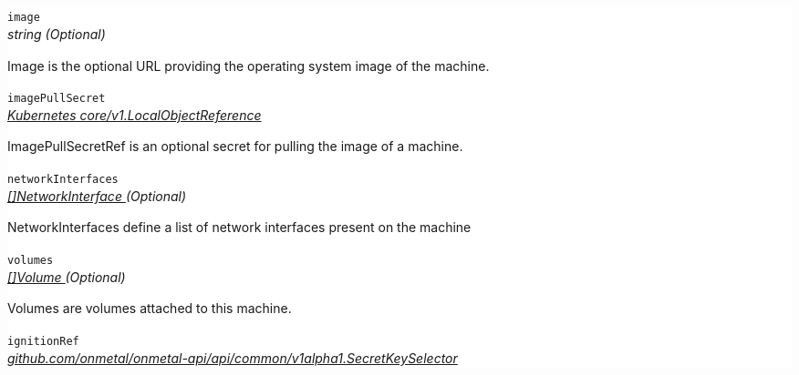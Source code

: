 </td>
</tr>
<tr>
<td>
<code>image</code><br/>
<em>
string
</em>
</td>
<td>
<em>(Optional)</em>
<p>Image is the optional URL providing the operating system image of the machine.</p>
</td>
</tr>
<tr>
<td>
<code>imagePullSecret</code><br/>
<em>
<a href="https://v1-23.docs.kubernetes.io/docs/reference/generated/kubernetes-api/v1.23/#localobjectreference-v1-core">
Kubernetes core/v1.LocalObjectReference
</a>
</em>
</td>
<td>
<p>ImagePullSecretRef is an optional secret for pulling the image of a machine.</p>
</td>
</tr>
<tr>
<td>
<code>networkInterfaces</code><br/>
<em>
<a href="#compute.api.onmetal.de/v1alpha1.NetworkInterface">
[]NetworkInterface
</a>
</em>
</td>
<td>
<em>(Optional)</em>
<p>NetworkInterfaces define a list of network interfaces present on the machine</p>
</td>
</tr>
<tr>
<td>
<code>volumes</code><br/>
<em>
<a href="#compute.api.onmetal.de/v1alpha1.Volume">
[]Volume
</a>
</em>
</td>
<td>
<em>(Optional)</em>
<p>Volumes are volumes attached to this machine.</p>
</td>
</tr>
<tr>
<td>
<code>ignitionRef</code><br/>
<em>
<a href="../common/#common.api.onmetal.de/v1alpha1.SecretKeySelector">
github.com/onmetal/onmetal-api/api/common/v1alpha1.SecretKeySelector
</a>
</em>